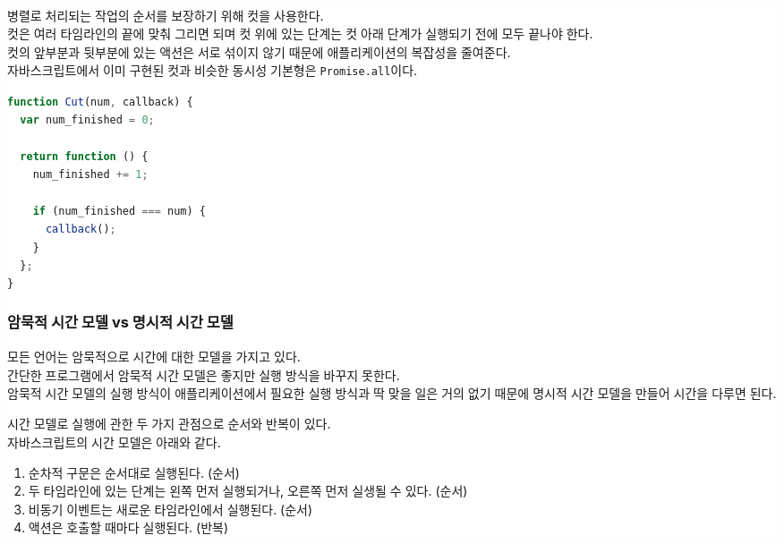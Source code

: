 병렬로 처리되는 작업의 순서를 보장하기 위해 컷을 사용한다.  
컷은 여러 타임라인의 끝에 맞춰 그리면 되며 컷 위에 있는 단계는 컷 아래 단계가 실행되기 전에 모두 끝나야 한다.  
컷의 앞부분과 뒷부분에 있는 액션은 서로 섞이지 않기 때문에 애플리케이션의 복잡성을 줄여준다.  
자바스크립트에서 이미 구현된 컷과 비슷한 동시성 기본형은 `Promise.all`이다.

```javascript
function Cut(num, callback) {
  var num_finished = 0;

  return function () {
    num_finished += 1;

    if (num_finished === num) {
      callback();
    }
  };
}
```

### 암묵적 시간 모델 vs 명시적 시간 모델

모든 언어는 암묵적으로 시간에 대한 모델을 가지고 있다.  
간단한 프로그램에서 암묵적 시간 모델은 좋지만 실행 방식을 바꾸지 못한다.  
암묵적 시간 모델의 실행 방식이 애플리케이션에서 필요한 실행 방식과 딱 맞을 일은 거의 없기 때문에 명시적 시간 모델을 만들어 시간을 다루면 된다.

시간 모델로 실행에 관한 두 가지 관점으로 순서와 반복이 있다.  
자바스크립트의 시간 모델은 아래와 같다.

1. 순차적 구문은 순서대로 실행된다. (순서)
2. 두 타임라인에 있는 단계는 왼쪽 먼저 실행되거나, 오른쪽 먼저 실생될 수 있다. (순서)
3. 비동기 이벤트는 새로운 타임라인에서 실행된다. (순서)
4. 액션은 호출할 때마다 실행된다. (반복)
